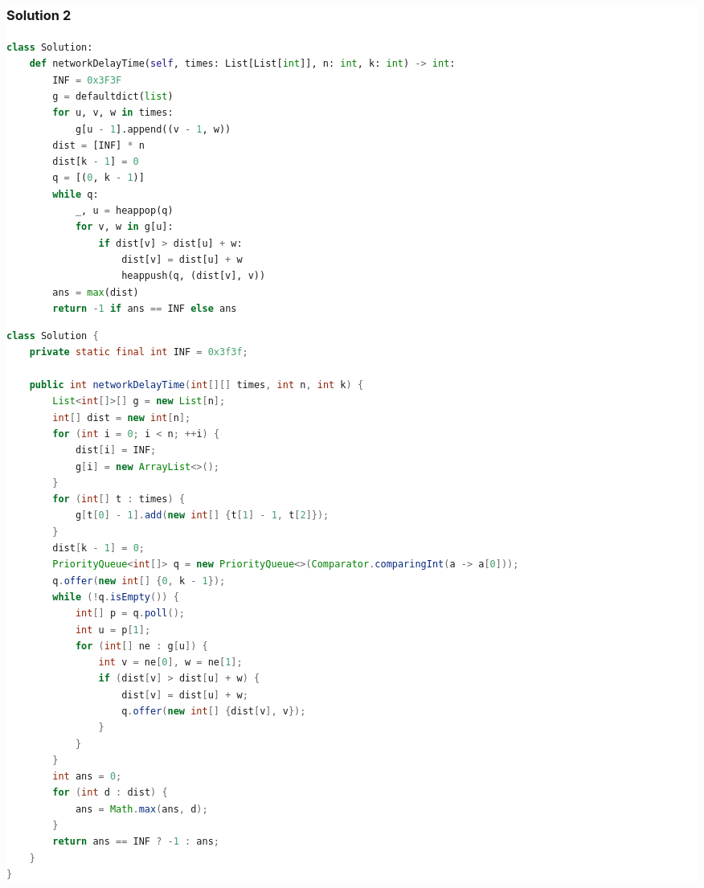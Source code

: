 


### Solution 2



```python
class Solution:
    def networkDelayTime(self, times: List[List[int]], n: int, k: int) -> int:
        INF = 0x3F3F
        g = defaultdict(list)
        for u, v, w in times:
            g[u - 1].append((v - 1, w))
        dist = [INF] * n
        dist[k - 1] = 0
        q = [(0, k - 1)]
        while q:
            _, u = heappop(q)
            for v, w in g[u]:
                if dist[v] > dist[u] + w:
                    dist[v] = dist[u] + w
                    heappush(q, (dist[v], v))
        ans = max(dist)
        return -1 if ans == INF else ans
```

```java
class Solution {
    private static final int INF = 0x3f3f;

    public int networkDelayTime(int[][] times, int n, int k) {
        List<int[]>[] g = new List[n];
        int[] dist = new int[n];
        for (int i = 0; i < n; ++i) {
            dist[i] = INF;
            g[i] = new ArrayList<>();
        }
        for (int[] t : times) {
            g[t[0] - 1].add(new int[] {t[1] - 1, t[2]});
        }
        dist[k - 1] = 0;
        PriorityQueue<int[]> q = new PriorityQueue<>(Comparator.comparingInt(a -> a[0]));
        q.offer(new int[] {0, k - 1});
        while (!q.isEmpty()) {
            int[] p = q.poll();
            int u = p[1];
            for (int[] ne : g[u]) {
                int v = ne[0], w = ne[1];
                if (dist[v] > dist[u] + w) {
                    dist[v] = dist[u] + w;
                    q.offer(new int[] {dist[v], v});
                }
            }
        }
        int ans = 0;
        for (int d : dist) {
            ans = Math.max(ans, d);
        }
        return ans == INF ? -1 : ans;
    }
}
```
